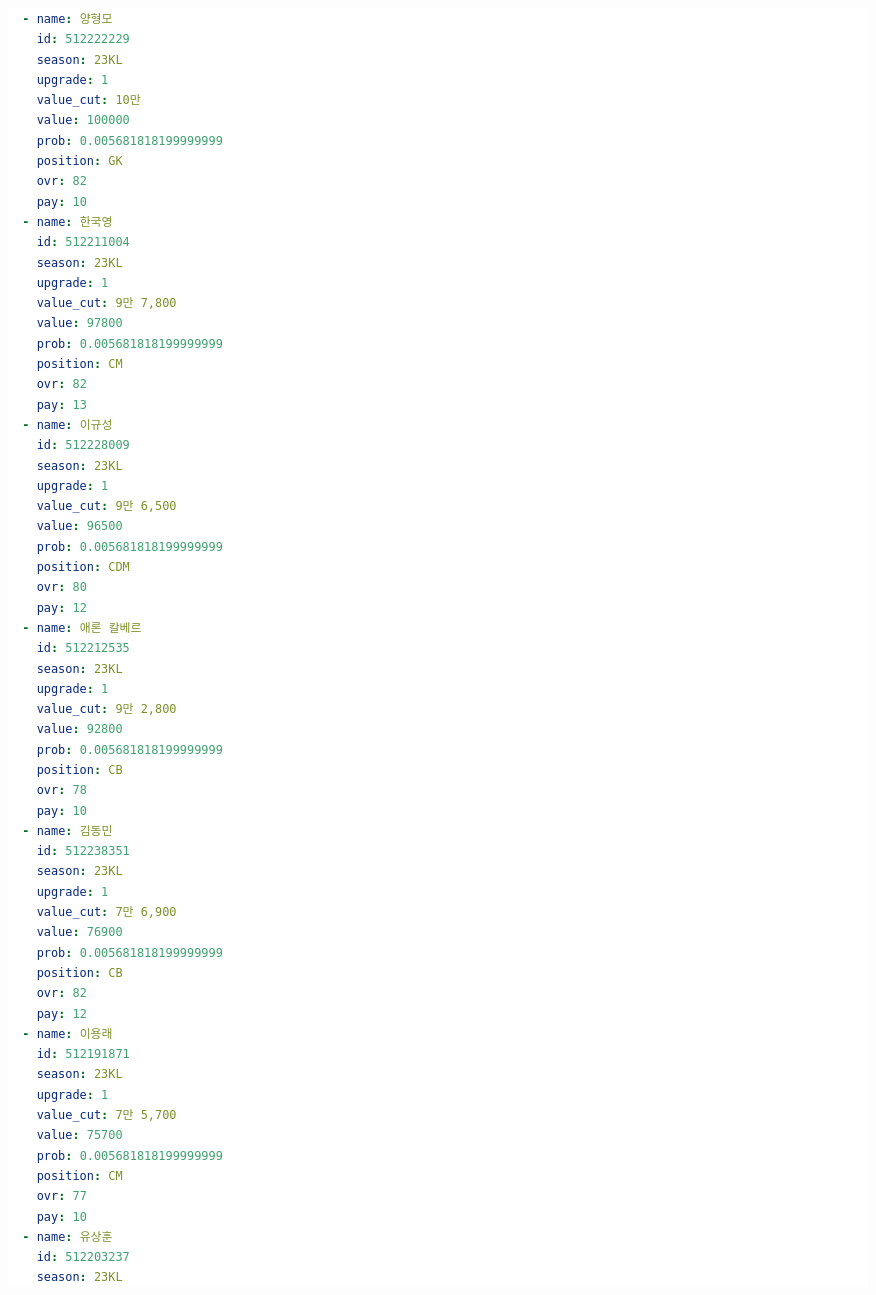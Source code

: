 ```yaml
  - name: 양형모
    id: 512222229
    season: 23KL
    upgrade: 1
    value_cut: 10만
    value: 100000
    prob: 0.005681818199999999
    position: GK
    ovr: 82
    pay: 10
  - name: 한국영
    id: 512211004
    season: 23KL
    upgrade: 1
    value_cut: 9만 7,800
    value: 97800
    prob: 0.005681818199999999
    position: CM
    ovr: 82
    pay: 13
  - name: 이규성
    id: 512228009
    season: 23KL
    upgrade: 1
    value_cut: 9만 6,500
    value: 96500
    prob: 0.005681818199999999
    position: CDM
    ovr: 80
    pay: 12
  - name: 애론 칼베르
    id: 512212535
    season: 23KL
    upgrade: 1
    value_cut: 9만 2,800
    value: 92800
    prob: 0.005681818199999999
    position: CB
    ovr: 78
    pay: 10
  - name: 김동민
    id: 512238351
    season: 23KL
    upgrade: 1
    value_cut: 7만 6,900
    value: 76900
    prob: 0.005681818199999999
    position: CB
    ovr: 82
    pay: 12
  - name: 이용래
    id: 512191871
    season: 23KL
    upgrade: 1
    value_cut: 7만 5,700
    value: 75700
    prob: 0.005681818199999999
    position: CM
    ovr: 77
    pay: 10
  - name: 유상훈
    id: 512203237
    season: 23KL
```